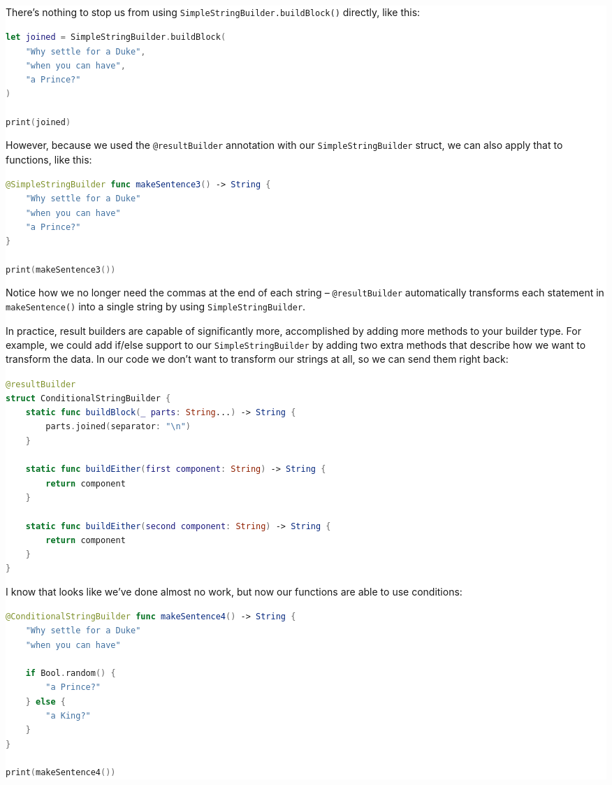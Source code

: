 There’s nothing to stop us from using `SimpleStringBuilder.buildBlock()` directly, like this:

```swift
let joined = SimpleStringBuilder.buildBlock(
    "Why settle for a Duke",
    "when you can have",
    "a Prince?"
)

print(joined)
```

However, because we used the `@resultBuilder` annotation with our `SimpleStringBuilder` struct, we can also apply that to functions, like this:

```swift
@SimpleStringBuilder func makeSentence3() -> String {
    "Why settle for a Duke"
    "when you can have"
    "a Prince?"
}

print(makeSentence3())
```

Notice how we no longer need the commas at the end of each string – `@resultBuilder` automatically transforms each statement in `makeSentence()` into a single string by using `SimpleStringBuilder`.

In practice, result builders are capable of significantly more, accomplished by adding more methods to your builder type. For example, we could add if/else support to our `SimpleStringBuilder` by adding two extra methods that describe how we want to transform the data. In our code we don’t want to transform our strings at all, so we can send them right back:

```swift
@resultBuilder
struct ConditionalStringBuilder {
    static func buildBlock(_ parts: String...) -> String {
        parts.joined(separator: "\n")
    }

    static func buildEither(first component: String) -> String {
        return component
    }

    static func buildEither(second component: String) -> String {
        return component
    }
}
```

I know that looks like we’ve done almost no work, but now our functions are able to use conditions:

```swift
@ConditionalStringBuilder func makeSentence4() -> String {
    "Why settle for a Duke"
    "when you can have"

    if Bool.random() {
        "a Prince?"
    } else {
        "a King?"
    }
}

print(makeSentence4())
```
